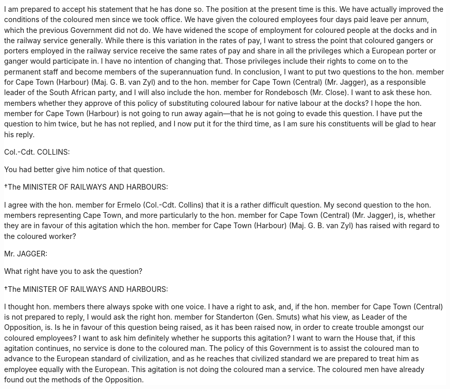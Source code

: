 <p>I am prepared to accept his statement that he has done so. The position at the present time is this. We have actually improved the conditions of the coloured men since we took office. We have given the coloured employees four days paid leave per annum, which the previous Government did not do. We have widened the scope of employment for coloured people at the docks and in the railway service generally. While there is this variation in the rates of pay, I want to stress the point that coloured gangers or porters employed in the railway service receive the same rates of pay and share in all the privileges which a European porter or ganger would participate in. I have no intention of changing that. Those privileges include their rights to come on to the permanent staff and become members of the superannuation fund. In conclusion, I want to put two questions to the hon. member for Cape Town (Harbour) (Maj. G. B. van Zyl) and to the hon. member for Cape Town (Central) (Mr. Jagger), as a responsible leader of the South African party, and I will also include the hon. member for Rondebosch (Mr. Close). I want to ask these hon. members whether they approve of this policy of substituting coloured labour for native labour at the docks? I hope the hon. member for Cape Town (Harbour) is not going to run away again&#x2014;that he is not going to evade this question. I have put the question to him twice, but he has not replied, and I now put it for the third time, as I am sure his constituents will be glad to hear his reply.</p>

</speech>

<speech by="#collins">

<from>Col.-Cdt. <person refersTo="hansard_za">COLLINS</person>:</from>

<p>You had better give him notice of that question.</p>

</speech>

<speech by="#minister_of_railways_and_harbours">

<from>&#x2020;The <person refersTo="hansard_za">MINISTER OF RAILWAYS AND HARBOURS</person>:</from>

<p>I agree with the hon. member for Ermelo (Col.-Cdt. Collins) that it is a rather difficult question. My second question to the hon. members representing Cape Town, and more particularly to the hon. member for Cape Town (Central) (Mr. Jagger), is, whether they are in favour of this agitation which the hon. member for Cape Town (Harbour) (Maj. G. B. van Zyl) has raised with regard to the coloured worker?</p>

</speech>

<speech by="#jagger">

<from>Mr. <person refersTo="hansard_za">JAGGER</person>:</from>

<p>What right have you to ask the question?</p>

</speech>

<speech by="#minister_of_railways_and_harbours">

<from>&#x2020;The <person refersTo="hansard_za">MINISTER OF RAILWAYS AND HARBOURS</person>:</from>

<p>I thought hon. members there always spoke with one voice. I have a right to ask, and, if the hon. member for Cape Town (Central) is not prepared to reply, I would ask the right hon. member for Standerton (Gen. Smuts) what his view, as Leader of the Opposition, is. Is he in favour of this question being raised, as it has been raised now, in order to create trouble amongst our coloured employees? I want to ask him definitely whether he supports this agitation? I want to warn the House that, if this agitation continues, no service is done to the coloured man. The policy of this Government is to assist the coloured man to advance to the European standard of civilization, and as he reaches that civilized standard we are prepared to treat him as employee equally with the European. This agitation is not doing the coloured man a service. The coloured men have already found out the methods of the Opposition.</p>
